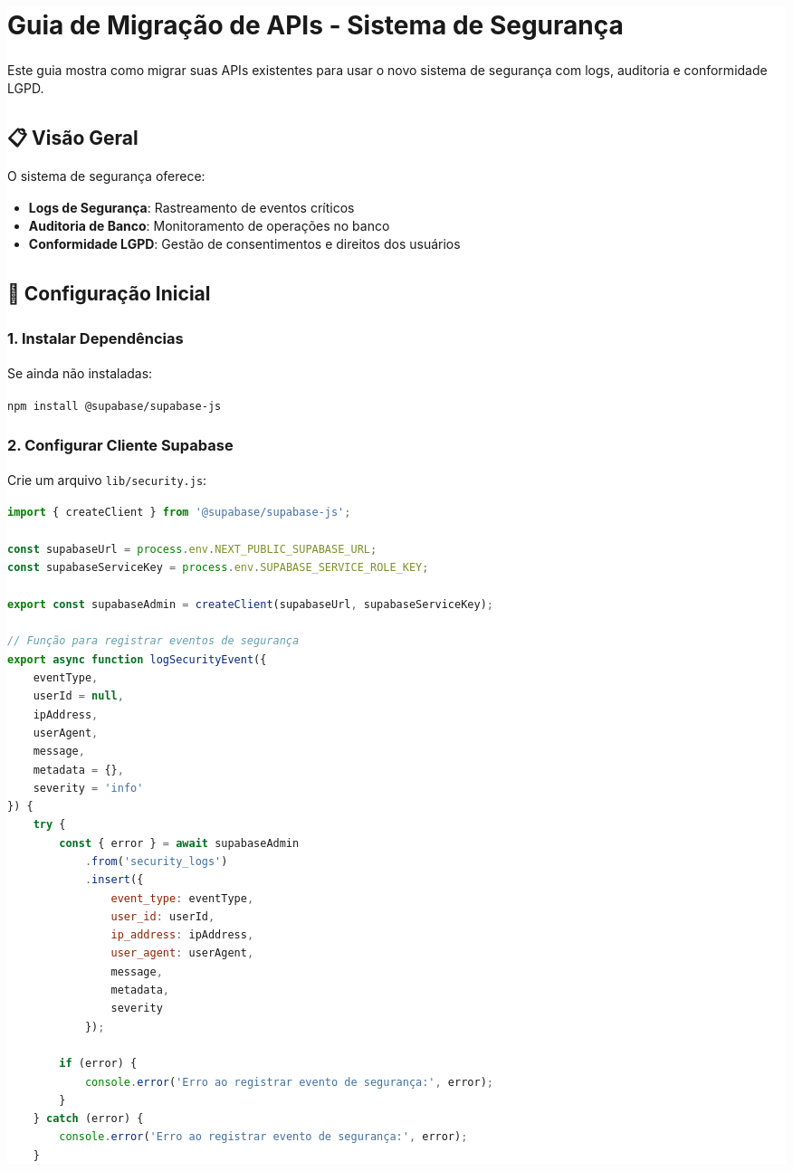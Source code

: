 # Guia de Migração de APIs - Sistema de Segurança

Este guia mostra como migrar suas APIs existentes para usar o novo sistema de segurança com logs, auditoria e conformidade LGPD.

## 📋 Visão Geral

O sistema de segurança oferece:
- **Logs de Segurança**: Rastreamento de eventos críticos
- **Auditoria de Banco**: Monitoramento de operações no banco
- **Conformidade LGPD**: Gestão de consentimentos e direitos dos usuários

## 🔧 Configuração Inicial

### 1. Instalar Dependências

Se ainda não instaladas:

```bash
npm install @supabase/supabase-js
```

### 2. Configurar Cliente Supabase

Crie um arquivo `lib/security.js`:

```javascript
import { createClient } from '@supabase/supabase-js';

const supabaseUrl = process.env.NEXT_PUBLIC_SUPABASE_URL;
const supabaseServiceKey = process.env.SUPABASE_SERVICE_ROLE_KEY;

export const supabaseAdmin = createClient(supabaseUrl, supabaseServiceKey);

// Função para registrar eventos de segurança
export async function logSecurityEvent({
    eventType,
    userId = null,
    ipAddress,
    userAgent,
    message,
    metadata = {},
    severity = 'info'
}) {
    try {
        const { error } = await supabaseAdmin
            .from('security_logs')
            .insert({
                event_type: eventType,
                user_id: userId,
                ip_address: ipAddress,
                user_agent: userAgent,
                message,
                metadata,
                severity
            });

        if (error) {
            console.error('Erro ao registrar evento de segurança:', error);
        }
    } catch (error) {
        console.error('Erro ao registrar evento de segurança:', error);
    }
```